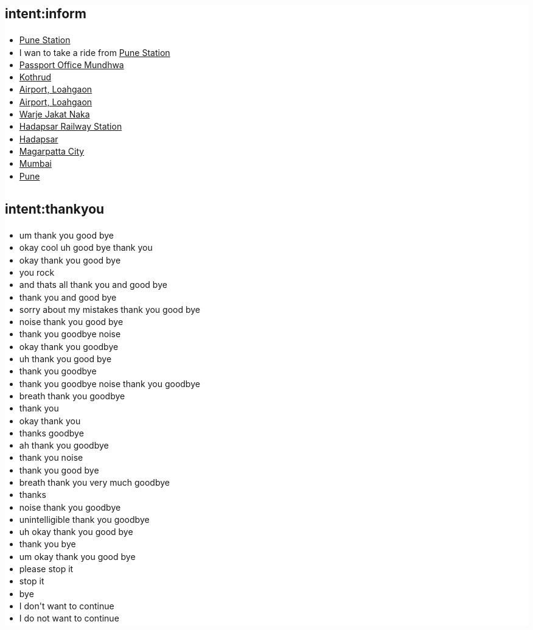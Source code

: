 ## intent:inform
- [Pune Station](start_location)
- I wan to take a ride from [Pune Station](start_location)
- [Passport Office Mundhwa](start_location)
- [Kothrud](start_location)
- [Airport, Loahgaon](start_location)
- [Airport, Loahgaon](end_location)
- [Warje Jakat Naka](end_location)
- [Hadapsar Railway Station](end_location)
- [Hadapsar](end_location)
- [Magarpatta City](end_location)
- [Mumbai](location)
- [Pune](location)




## intent:thankyou
- um thank you good bye
- okay cool uh good bye thank you
- okay thank you good bye
- you rock
- and thats all thank you and good bye
- thank you and good bye
- sorry about my mistakes thank you good bye
- noise thank you good bye
- thank you goodbye noise
- okay thank you goodbye
- uh thank you good bye
- thank you goodbye
- thank you goodbye noise thank you goodbye
- breath thank you goodbye
- thank you
- okay thank you
- thanks goodbye
- ah thank you goodbye
- thank you noise
- thank you good bye
- breath thank you very much goodbye
- thanks
- noise thank you goodbye
- unintelligible thank you goodbye
- uh okay thank you good bye
- thank you bye
- um okay thank you good bye
- please stop it
- stop it
- bye
- I don't want to continue
- I do not want to continue
